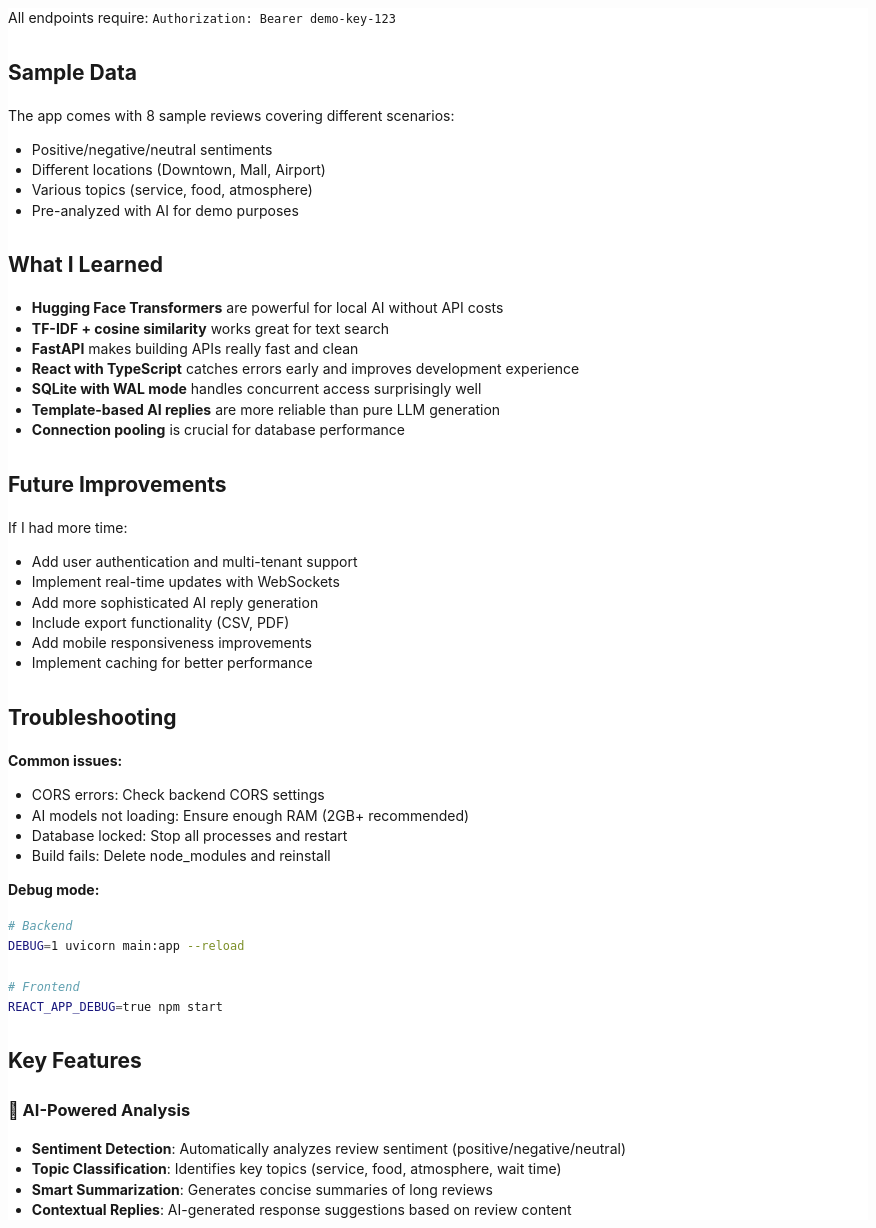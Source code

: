 All endpoints require: `Authorization: Bearer demo-key-123`

## Sample Data

The app comes with 8 sample reviews covering different scenarios:
- Positive/negative/neutral sentiments
- Different locations (Downtown, Mall, Airport)
- Various topics (service, food, atmosphere)
- Pre-analyzed with AI for demo purposes

## What I Learned

- **Hugging Face Transformers** are powerful for local AI without API costs
- **TF-IDF + cosine similarity** works great for text search
- **FastAPI** makes building APIs really fast and clean
- **React with TypeScript** catches errors early and improves development experience
- **SQLite with WAL mode** handles concurrent access surprisingly well
- **Template-based AI replies** are more reliable than pure LLM generation
- **Connection pooling** is crucial for database performance

## Future Improvements

If I had more time:
- Add user authentication and multi-tenant support
- Implement real-time updates with WebSockets
- Add more sophisticated AI reply generation
- Include export functionality (CSV, PDF)
- Add mobile responsiveness improvements
- Implement caching for better performance

## Troubleshooting

**Common issues:**
- CORS errors: Check backend CORS settings
- AI models not loading: Ensure enough RAM (2GB+ recommended)
- Database locked: Stop all processes and restart
- Build fails: Delete node_modules and reinstall

**Debug mode:**
```bash
# Backend
DEBUG=1 uvicorn main:app --reload

# Frontend  
REACT_APP_DEBUG=true npm start
```

## Key Features

### 🤖 AI-Powered Analysis
- **Sentiment Detection**: Automatically analyzes review sentiment (positive/negative/neutral)
- **Topic Classification**: Identifies key topics (service, food, atmosphere, wait time)
- **Smart Summarization**: Generates concise summaries of long reviews
- **Contextual Replies**: AI-generated response suggestions based on review content
